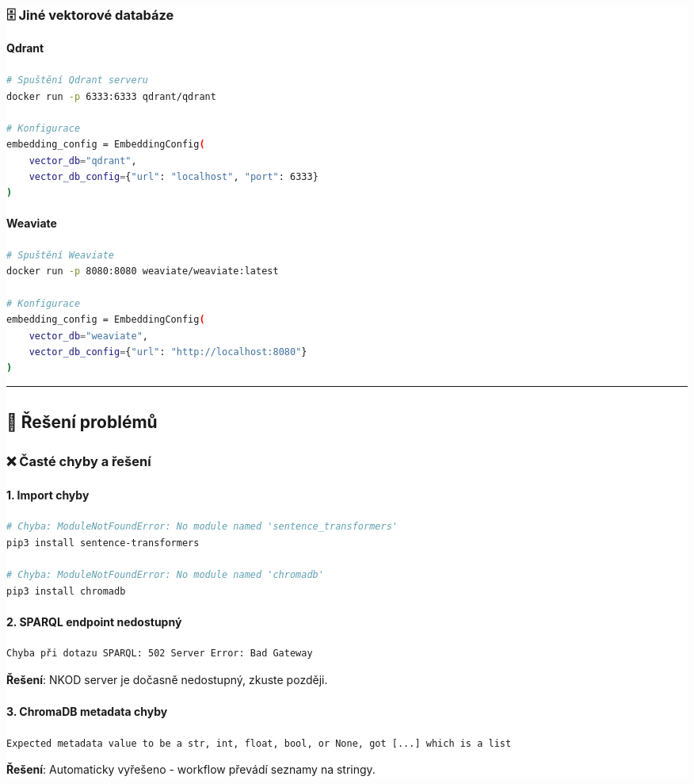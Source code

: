 ### 🗄️ Jiné vektorové databáze

#### Qdrant
```bash
# Spuštění Qdrant serveru
docker run -p 6333:6333 qdrant/qdrant

# Konfigurace
embedding_config = EmbeddingConfig(
    vector_db="qdrant",
    vector_db_config={"url": "localhost", "port": 6333}
)
```

#### Weaviate
```bash
# Spuštění Weaviate
docker run -p 8080:8080 weaviate/weaviate:latest

# Konfigurace  
embedding_config = EmbeddingConfig(
    vector_db="weaviate",
    vector_db_config={"url": "http://localhost:8080"}
)
```

---

## 🐛 Řešení problémů

### ❌ Časté chyby a řešení

#### 1. **Import chyby**
```bash
# Chyba: ModuleNotFoundError: No module named 'sentence_transformers'
pip3 install sentence-transformers

# Chyba: ModuleNotFoundError: No module named 'chromadb' 
pip3 install chromadb
```

#### 2. **SPARQL endpoint nedostupný**
```
Chyba při dotazu SPARQL: 502 Server Error: Bad Gateway
```
**Řešení**: NKOD server je dočasně nedostupný, zkuste později.

#### 3. **ChromaDB metadata chyby**
```
Expected metadata value to be a str, int, float, bool, or None, got [...] which is a list
```
**Řešení**: Automaticky vyřešeno - workflow převádí seznamy na stringy.
